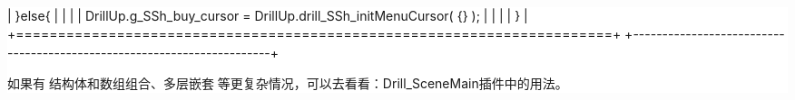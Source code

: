 | }else{                                                                |
|                                                                       |
| DrillUp.g_SSh_buy_cursor = DrillUp.drill_SSh_initMenuCursor( {} );    |
|                                                                       |
| }                                                                     |
+=======================================================================+
+-----------------------------------------------------------------------+

如果有 结构体和数组组合、多层嵌套
等更复杂情况，可以去看看：Drill_SceneMain插件中的用法。
